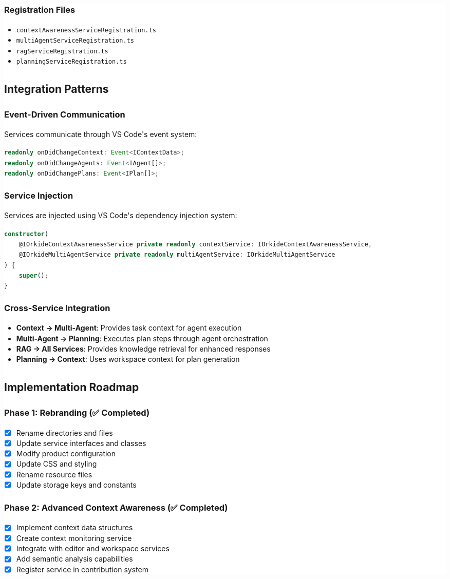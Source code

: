 ### Registration Files
- `contextAwarenessServiceRegistration.ts`
- `multiAgentServiceRegistration.ts`
- `ragServiceRegistration.ts`
- `planningServiceRegistration.ts`

## Integration Patterns

### Event-Driven Communication
Services communicate through VS Code's event system:

```typescript
readonly onDidChangeContext: Event<IContextData>;
readonly onDidChangeAgents: Event<IAgent[]>;
readonly onDidChangePlans: Event<IPlan[]>;
```

### Service Injection
Services are injected using VS Code's dependency injection system:

```typescript
constructor(
    @IOrkideContextAwarenessService private readonly contextService: IOrkideContextAwarenessService,
    @IOrkideMultiAgentService private readonly multiAgentService: IOrkideMultiAgentService
) {
    super();
}
```

### Cross-Service Integration
- **Context → Multi-Agent**: Provides task context for agent execution
- **Multi-Agent → Planning**: Executes plan steps through agent orchestration
- **RAG → All Services**: Provides knowledge retrieval for enhanced responses
- **Planning → Context**: Uses workspace context for plan generation

## Implementation Roadmap

### Phase 1: Rebranding (✅ Completed)
- [x] Rename directories and files
- [x] Update service interfaces and classes
- [x] Modify product configuration
- [x] Update CSS and styling
- [x] Rename resource files
- [x] Update storage keys and constants

### Phase 2: Advanced Context Awareness (✅ Completed)
- [x] Implement context data structures
- [x] Create context monitoring service
- [x] Integrate with editor and workspace services
- [x] Add semantic analysis capabilities
- [x] Register service in contribution system
